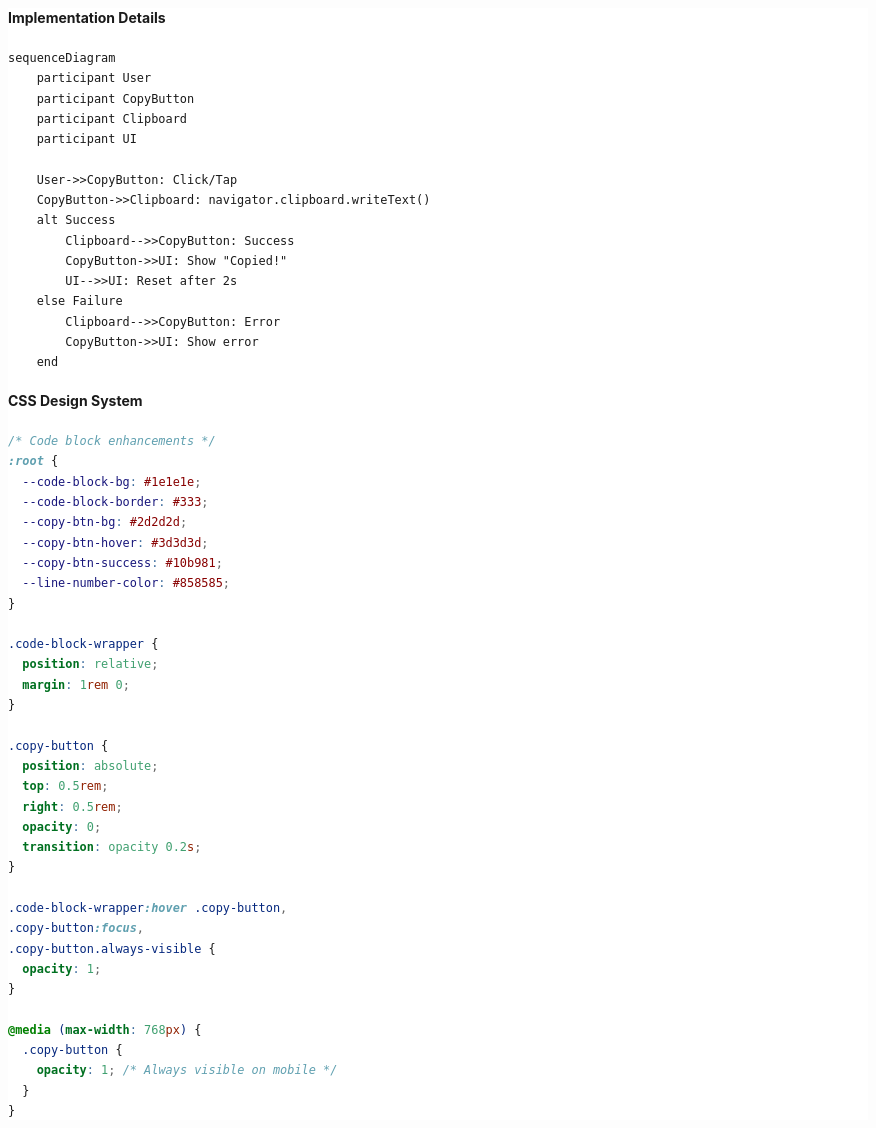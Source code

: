 #### Implementation Details
```mermaid
sequenceDiagram
    participant User
    participant CopyButton
    participant Clipboard
    participant UI
    
    User->>CopyButton: Click/Tap
    CopyButton->>Clipboard: navigator.clipboard.writeText()
    alt Success
        Clipboard-->>CopyButton: Success
        CopyButton->>UI: Show "Copied!"
        UI-->>UI: Reset after 2s
    else Failure
        Clipboard-->>CopyButton: Error
        CopyButton->>UI: Show error
    end
```

#### CSS Design System
```css
/* Code block enhancements */
:root {
  --code-block-bg: #1e1e1e;
  --code-block-border: #333;
  --copy-btn-bg: #2d2d2d;
  --copy-btn-hover: #3d3d3d;
  --copy-btn-success: #10b981;
  --line-number-color: #858585;
}

.code-block-wrapper {
  position: relative;
  margin: 1rem 0;
}

.copy-button {
  position: absolute;
  top: 0.5rem;
  right: 0.5rem;
  opacity: 0;
  transition: opacity 0.2s;
}

.code-block-wrapper:hover .copy-button,
.copy-button:focus,
.copy-button.always-visible {
  opacity: 1;
}

@media (max-width: 768px) {
  .copy-button {
    opacity: 1; /* Always visible on mobile */
  }
}
```
